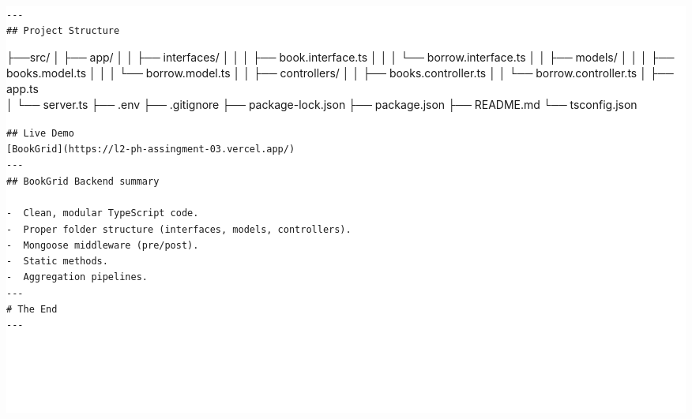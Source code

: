 ```
---
## Project Structure
```
├──src/
│   ├── app/
│   │   ├── interfaces/
│   │   │   ├── book.interface.ts
│   │   │   └── borrow.interface.ts
│   │   ├── models/
│   │   │   ├── books.model.ts
│   │   │   └── borrow.model.ts
│   │   ├── controllers/
│   │       ├── books.controller.ts
│   │       └── borrow.controller.ts
│   ├── app.ts   
│   └── server.ts
├── .env
├── .gitignore
├── package-lock.json
├── package.json
├── README.md
└── tsconfig.json
```
## Live Demo
[BookGrid](https://l2-ph-assingment-03.vercel.app/)
---
## BookGrid Backend summary

-  Clean, modular TypeScript code.
-  Proper folder structure (interfaces, models, controllers).
-  Mongoose middleware (pre/post).
-  Static methods.
-  Aggregation pipelines.
---
# The End
---






